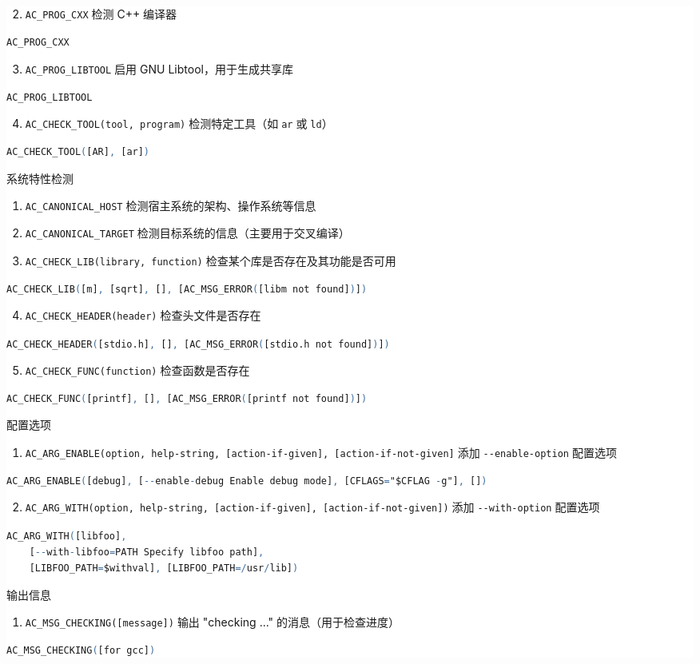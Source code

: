 2. `AC_PROG_CXX`
检测 C++ 编译器
```m4
AC_PROG_CXX
```

3. `AC_PROG_LIBTOOL`
启用 GNU Libtool，用于生成共享库
```m4
AC_PROG_LIBTOOL
```

4. `AC_CHECK_TOOL(tool, program)`
检测特定工具（如 `ar` 或 `ld`）
```m4
AC_CHECK_TOOL([AR], [ar])
```

系统特性检测
1. `AC_CANONICAL_HOST`
检测宿主系统的架构、操作系统等信息

2. `AC_CANONICAL_TARGET`
检测目标系统的信息（主要用于交叉编译）

3. `AC_CHECK_LIB(library, function)`
检查某个库是否存在及其功能是否可用
```m4
AC_CHECK_LIB([m], [sqrt], [], [AC_MSG_ERROR([libm not found])])
```

4. `AC_CHECK_HEADER(header)`
检查头文件是否存在
```m4
AC_CHECK_HEADER([stdio.h], [], [AC_MSG_ERROR([stdio.h not found])])
```

5. `AC_CHECK_FUNC(function)`
检查函数是否存在
```m4
AC_CHECK_FUNC([printf], [], [AC_MSG_ERROR([printf not found])])
```

配置选项
1. `AC_ARG_ENABLE(option, help-string, [action-if-given], [action-if-not-given]`
添加 `--enable-option` 配置选项
```m4
AC_ARG_ENABLE([debug], [--enable-debug Enable debug mode], [CFLAGS="$CFLAG -g"], [])
```

2. `AC_ARG_WITH(option, help-string, [action-if-given], [action-if-not-given])`
添加 `--with-option` 配置选项
```m4
AC_ARG_WITH([libfoo],
	[--with-libfoo=PATH Specify libfoo path],
	[LIBFOO_PATH=$withval], [LIBFOO_PATH=/usr/lib])
```

输出信息
1. `AC_MSG_CHECKING([message])`
输出 "checking ..." 的消息（用于检查进度）
```m4
AC_MSG_CHECKING([for gcc])
```
